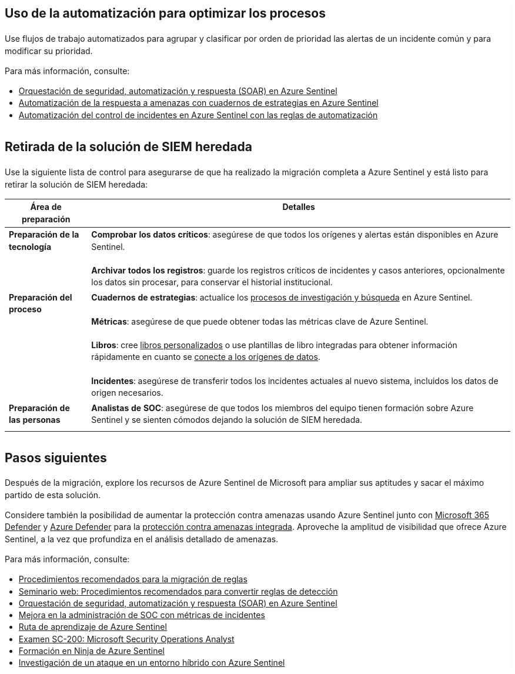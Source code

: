 ## <a name="use-automation-to-streamline-processes"></a>Uso de la automatización para optimizar los procesos

Use flujos de trabajo automatizados para agrupar y clasificar por orden de prioridad las alertas de un incidente común y para modificar su prioridad.

Para más información, consulte:

- [Orquestación de seguridad, automatización y respuesta (SOAR) en Azure Sentinel](automation-in-azure-sentinel.md)
- [Automatización de la respuesta a amenazas con cuadernos de estrategias en Azure Sentinel](automate-responses-with-playbooks.md)
- [Automatización del control de incidentes en Azure Sentinel con las reglas de automatización](automate-incident-handling-with-automation-rules.md)

## <a name="retire-your-legacy-siem"></a>Retirada de la solución de SIEM heredada

Use la siguiente lista de control para asegurarse de que ha realizado la migración completa a Azure Sentinel y está listo para retirar la solución de SIEM heredada:


|Área de preparación  |Detalles  |
|---------|---------|
|**Preparación de la tecnología**     | **Comprobar los datos críticos**: asegúrese de que todos los orígenes y alertas están disponibles en Azure Sentinel. <br><br>**Archivar todos los registros**: guarde los registros críticos de incidentes y casos anteriores, opcionalmente los datos sin procesar, para conservar el historial institucional.   |
|**Preparación del proceso**     |  **Cuadernos de estrategias**: actualice los [procesos de investigación y búsqueda](investigate-cases.md) en Azure Sentinel.<br><br>**Métricas**: asegúrese de que puede obtener todas las métricas clave de Azure Sentinel.<br><br>**Libros**: cree [libros personalizados](monitor-your-data.md) o use plantillas de libro integradas para obtener información rápidamente en cuanto se [conecte a los orígenes de datos](connect-data-sources.md).<br><br>**Incidentes**: asegúrese de transferir todos los incidentes actuales al nuevo sistema, incluidos los datos de origen necesarios.        |
|**Preparación de las personas**     |  **Analistas de SOC**: asegúrese de que todos los miembros del equipo tienen formación sobre Azure Sentinel y se sienten cómodos dejando la solución de SIEM heredada.   |
|     |         |
## <a name="next-steps"></a>Pasos siguientes

Después de la migración, explore los recursos de Azure Sentinel de Microsoft para ampliar sus aptitudes y sacar el máximo partido de esta solución.

Considere también la posibilidad de aumentar la protección contra amenazas usando Azure Sentinel junto con [Microsoft 365 Defender](./microsoft-365-defender-sentinel-integration.md) y [Azure Defender](../security-center/azure-defender.md) para la [protección contra amenazas integrada](https://www.microsoft.com/security/business/threat-protection). Aproveche la amplitud de visibilidad que ofrece Azure Sentinel, a la vez que profundiza en el análisis detallado de amenazas.

Para más información, consulte:

- [Procedimientos recomendados para la migración de reglas](https://techcommunity.microsoft.com/t5/azure-sentinel/best-practices-for-migrating-detection-rules-from-arcsight/ba-p/2216417)
- [Seminario web: Procedimientos recomendados para convertir reglas de detección](https://www.youtube.com/watch?v=njXK1h9lfR4)
- [Orquestación de seguridad, automatización y respuesta (SOAR) en Azure Sentinel](automation-in-azure-sentinel.md)
- [Mejora en la administración de SOC con métricas de incidentes](manage-soc-with-incident-metrics.md)
- [Ruta de aprendizaje de Azure Sentinel](/learn/paths/security-ops-sentinel/)
- [Examen SC-200: Microsoft Security Operations Analyst](/learn/certifications/exams/sc-200)
- [Formación en Ninja de Azure Sentinel](https://techcommunity.microsoft.com/t5/azure-sentinel/become-an-azure-sentinel-ninja-the-complete-level-400-training/ba-p/1246310)
- [Investigación de un ataque en un entorno híbrido con Azure Sentinel](https://mslearn.cloudguides.com/guides/Investigate%20an%20attack%20on%20a%20hybrid%20environment%20with%20Azure%20Sentinel)
